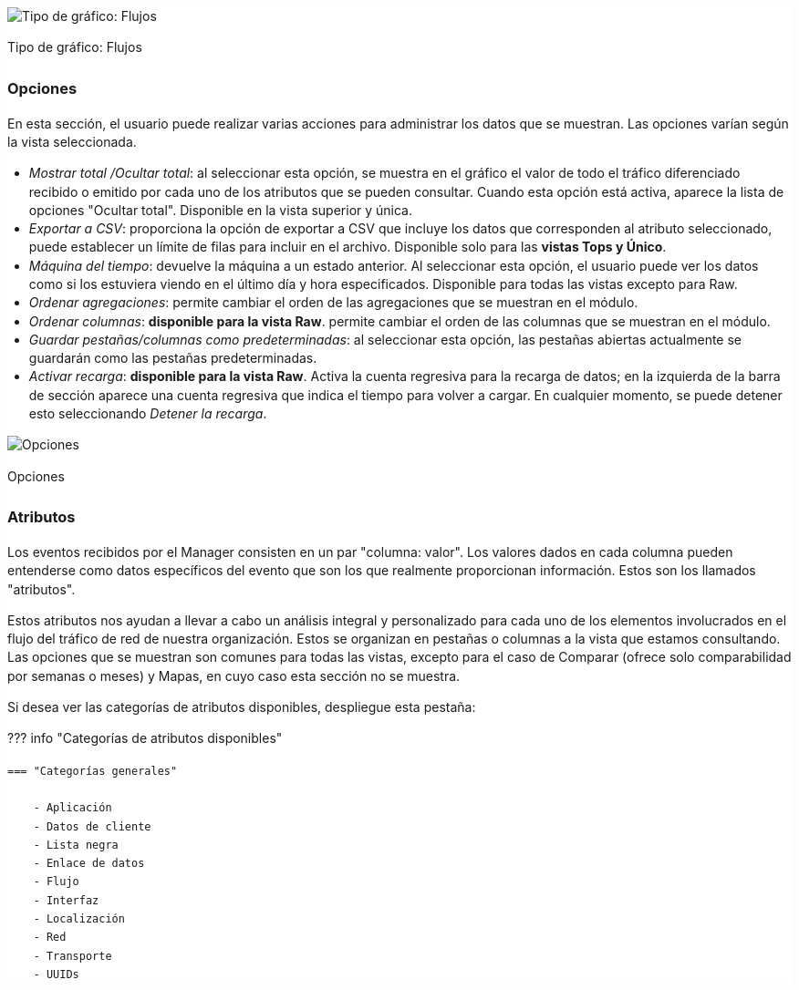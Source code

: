 ![Tipo de gráfico: Flujos](images/ch06_img001.png)

Tipo de gráfico: Flujos

### Opciones

En esta sección, el usuario puede realizar varias acciones para administrar los datos que se muestran. Las opciones varían según la vista seleccionada.

- *Mostrar total /Ocultar total*: al seleccionar esta opción, se muestra en el gráfico el valor de todo el tráfico diferenciado recibido o emitido por cada uno de los atributos que se pueden consultar. Cuando esta opción está activa, aparece la lista de opciones "Ocultar total". Disponible en la vista superior y única.
- *Exportar a CSV*: proporciona la opción de exportar a CSV que incluye los datos que corresponden al atributo seleccionado, puede establecer un límite de filas para incluir en el archivo. Disponible solo para las **vistas Tops y Único**.
- *Máquina del tiempo*: devuelve la máquina a un estado anterior. Al seleccionar esta opción, el usuario puede ver los datos como si los estuviera viendo en el último día y hora especificados. Disponible para todas las vistas excepto para Raw.
- *Ordenar agregaciones*: permite cambiar el orden de las agregaciones que se muestran en el módulo.
- *Ordenar columnas*: **disponible para la vista Raw**. permite cambiar el orden de las columnas que se muestran en el módulo.
- *Guardar pestañas/columnas como predeterminadas*: al seleccionar esta opción, las pestañas abiertas actualmente se guardarán como las pestañas predeterminadas.
- *Activar recarga*: **disponible para la vista Raw**. Activa la cuenta regresiva para la recarga de datos; en la izquierda de la barra de sección aparece una cuenta regresiva que indica el tiempo para volver a cargar. En cualquier momento, se puede detener esto seleccionando *Detener la recarga*.

![Opciones](images/ch04_img021.png)

Opciones

### Atributos

Los eventos recibidos por el Manager consisten en un par "columna: valor". Los valores dados en cada columna pueden entenderse como datos específicos del evento que son los que realmente proporcionan información. Estos son los llamados "atributos".

Estos atributos nos ayudan a llevar a cabo un análisis integral y personalizado para cada uno de los elementos involucrados en el flujo del tráfico de red de nuestra organización. Estos se organizan en pestañas o columnas a la vista que estamos consultando. Las opciones que se muestran son comunes para todas las vistas, excepto para el caso de Comparar (ofrece solo comparabilidad por semanas o meses) y Mapas, en cuyo caso esta sección no se muestra.

Si desea ver las categorías de atributos disponibles, despliegue esta pestaña:

??? info "Categorías de atributos disponibles"

    === "Categorías generales"

        - Aplicación
        - Datos de cliente
        - Lista negra
        - Enlace de datos
        - Flujo
        - Interfaz
        - Localización
        - Red
        - Transporte
        - UUIDs
